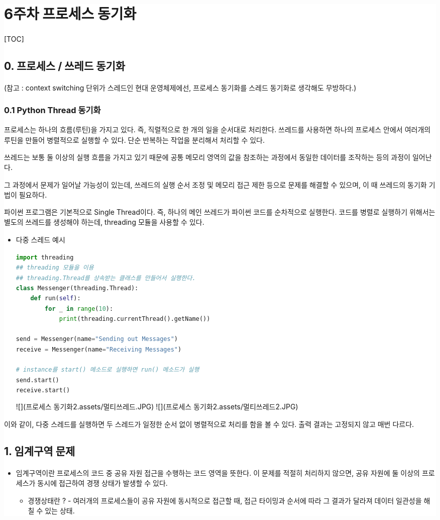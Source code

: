 # 6주차 프로세스 동기화

[TOC]

## 0. 프로세스 / 쓰레드 동기화

(참고 : context switching 단위가 스레드인 현대 운영체제에선, 프로세스 동기화를 스레드 동기화로 생각해도 무방하다.)

### 0.1 Python Thread 동기화

프로세스는 하나의 흐름(루틴)을 가지고 있다. 즉, 직렬적으로 한 개의 일을 순서대로 처리한다. 쓰레드를 사용하면 하나의 프로세스 안에서 여러개의 루틴을 만들어 병렬적으로 실행할 수 있다. 단순 반복하는 작업을 분리해서 처리할 수 있다.

쓰레드는 보통 둘 이상의 실행 흐름을 가지고 있기 때문에 공통 메모리 영역의 값을 참조하는 과정에서 동일한 데이터를 조작하는 등의 과정이 일어난다.

그 과정에서 문제가 일어날 가능성이 있는데, 쓰레드의 실행 순서 조정 및 메모리 접근 제한 등으로 문제를 해결할 수 있으며, 이 때 쓰레드의 동기화 기법이 필요하다.

파이썬 프로그램은 기본적으로 Single Thread이다. 즉, 하나의 메인 쓰레드가 파이썬 코드를 순차적으로 실행한다. 코드를 병렬로 실행하기 위해서는 별도의 쓰레드를 생성해야 하는데, threading 모듈을 사용할 수 있다.



- 다중 스레드 예시

  ```python
  import threading
  ## threading 모듈을 이용
  ## threading.Thread를 상속받는 클래스를 만들어서 실행한다.
  class Messenger(threading.Thread):
      def run(self):
          for _ in range(10):
              print(threading.currentThread().getName())
              
  send = Messenger(name="Sending out Messages")
  receive = Messenger(name="Receiving Messages")
  
  # instance를 start() 메소드로 실행하면 run() 메소드가 실행
  send.start()
  receive.start()
  ```

  ![](프로세스 동기화2.assets/멀티쓰레드.JPG)                   ![](프로세스 동기화2.assets/멀티쓰레드2.JPG)

이와 같이, 다중 스레드를 실행하면 두 스레드가 일정한 순서 없이 병렬적으로 처리를 함을 볼 수 있다. 출력 결과는 고정되지 않고 매번 다르다.



## 1. 임계구역 문제

- 임계구역이란 프로세스의 코드 중 공유 자원 접근을 수행하는 코드 영역을 뜻한다. 이 문제를 적절히 처리하지 않으면, 공유 자원에 둘 이상의 프로세스가 동시에 접근하여 경쟁 상태가 발생할 수 있다.

  - 경쟁상태란 ? - 여러개의 프로세스들이 공유 자원에 동시적으로 접근할 때, 접근 타이밍과 순서에 따라 그 결과가 달라져 데이터 일관성을 해칠 수 있는 상태.

    
